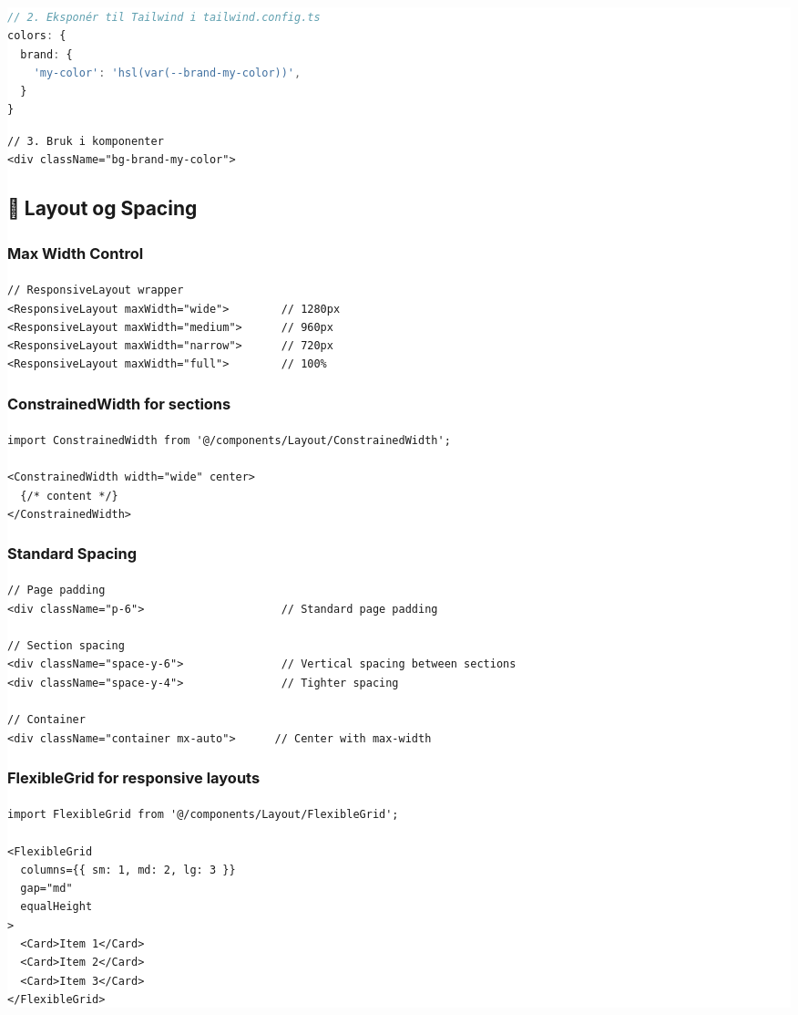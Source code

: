 ```typescript
// 2. Eksponér til Tailwind i tailwind.config.ts
colors: {
  brand: {
    'my-color': 'hsl(var(--brand-my-color))',
  }
}
```

```tsx
// 3. Bruk i komponenter
<div className="bg-brand-my-color">
```

## 📐 Layout og Spacing

### Max Width Control
```tsx
// ResponsiveLayout wrapper
<ResponsiveLayout maxWidth="wide">        // 1280px
<ResponsiveLayout maxWidth="medium">      // 960px
<ResponsiveLayout maxWidth="narrow">      // 720px
<ResponsiveLayout maxWidth="full">        // 100%
```

### ConstrainedWidth for sections
```tsx
import ConstrainedWidth from '@/components/Layout/ConstrainedWidth';

<ConstrainedWidth width="wide" center>
  {/* content */}
</ConstrainedWidth>
```

### Standard Spacing
```tsx
// Page padding
<div className="p-6">                     // Standard page padding

// Section spacing
<div className="space-y-6">               // Vertical spacing between sections
<div className="space-y-4">               // Tighter spacing

// Container
<div className="container mx-auto">      // Center with max-width
```

### FlexibleGrid for responsive layouts
```tsx
import FlexibleGrid from '@/components/Layout/FlexibleGrid';

<FlexibleGrid 
  columns={{ sm: 1, md: 2, lg: 3 }}
  gap="md"
  equalHeight
>
  <Card>Item 1</Card>
  <Card>Item 2</Card>
  <Card>Item 3</Card>
</FlexibleGrid>
```
